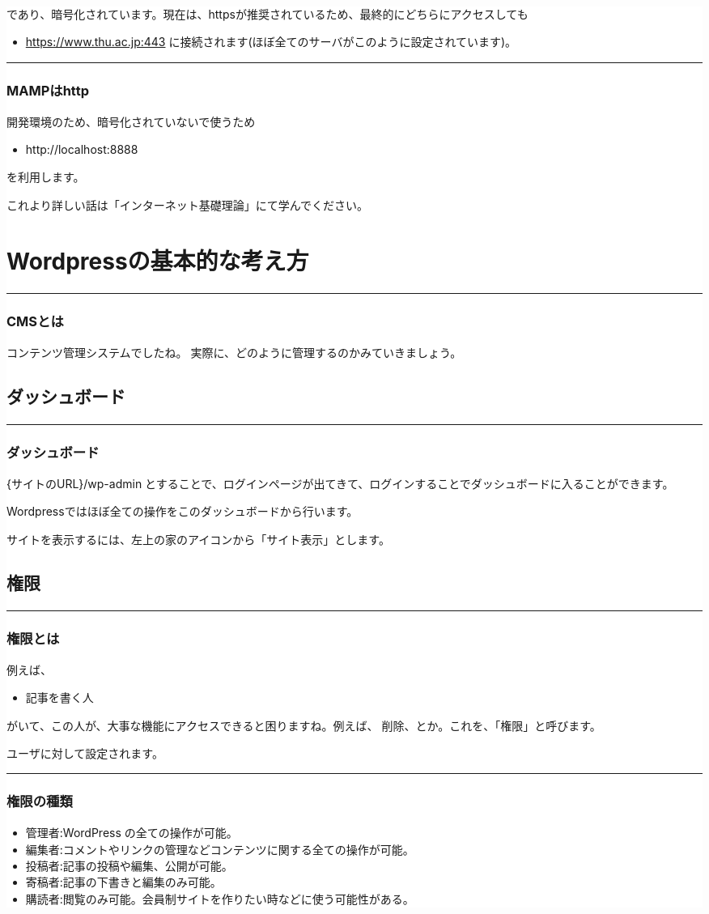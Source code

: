 であり、暗号化されています。現在は、httpsが推奨されているため、最終的にどちらにアクセスしても

- https://www.thu.ac.jp:443
に接続されます(ほぼ全てのサーバがこのように設定されています)。

---
### MAMPはhttp
開発環境のため、暗号化されていないで使うため

- http://localhost:8888

を利用します。

これより詳しい話は「インターネット基礎理論」にて学んでください。




# Wordpressの基本的な考え方

---
### CMSとは
コンテンツ管理システムでしたね。
実際に、どのように管理するのかみていきましょう。

## ダッシュボード

---
### ダッシュボード
{サイトのURL}/wp-admin
とすることで、ログインページが出てきて、ログインすることでダッシュボードに入ることができます。

Wordpressではほぼ全ての操作をこのダッシュボードから行います。

サイトを表示するには、左上の家のアイコンから「サイト表示」とします。

## 権限

---
### 権限とは
例えば、 
- 記事を書く人

がいて、この人が、大事な機能にアクセスできると困りますね。例えば、 削除、とか。これを、「権限」と呼びます。

ユーザに対して設定されます。

---
### 権限の種類
- 管理者:WordPress の全ての操作が可能。
- 編集者:コメントやリンクの管理などコンテンツに関する全ての操作が可能。
- 投稿者:記事の投稿や編集、公開が可能。
- 寄稿者:記事の下書きと編集のみ可能。
- 購読者:閲覧のみ可能。会員制サイトを作りたい時などに使う可能性がある。
